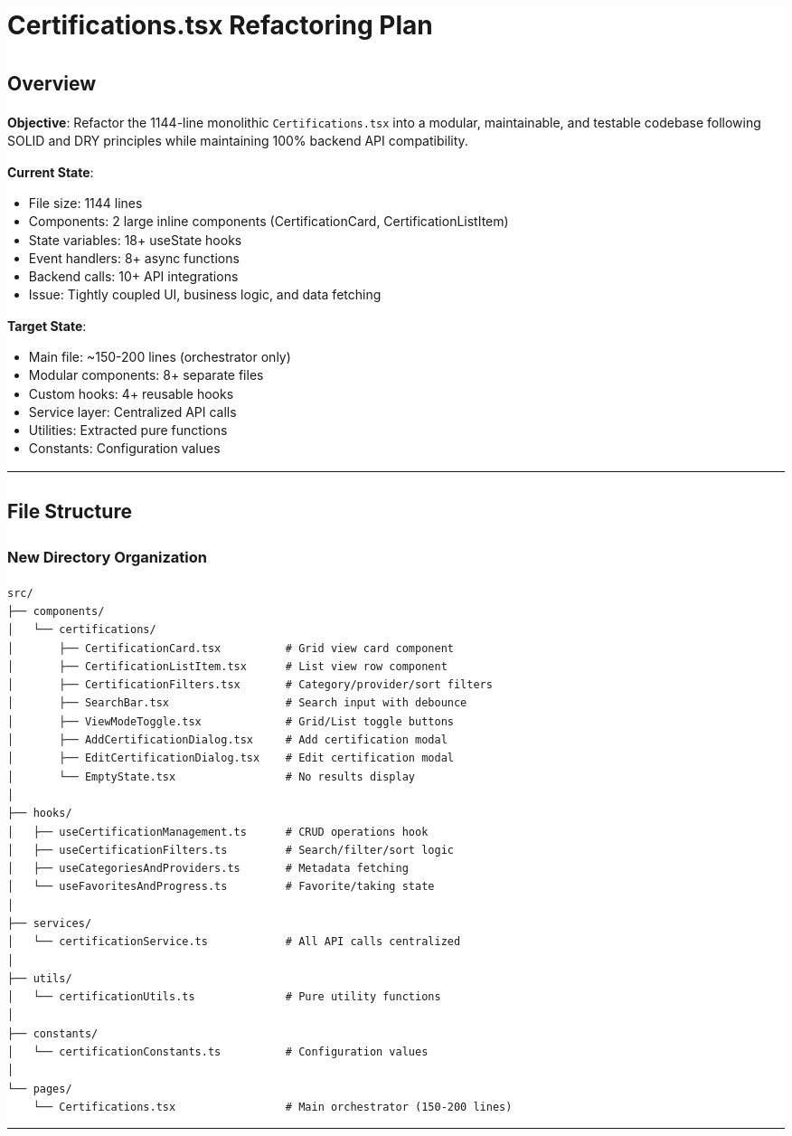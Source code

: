 # Certifications.tsx Refactoring Plan

## Overview
**Objective**: Refactor the 1144-line monolithic `Certifications.tsx` into a modular, maintainable, and testable codebase following SOLID and DRY principles while maintaining 100% backend API compatibility.

**Current State**: 
- File size: 1144 lines
- Components: 2 large inline components (CertificationCard, CertificationListItem)
- State variables: 18+ useState hooks
- Event handlers: 8+ async functions
- Backend calls: 10+ API integrations
- Issue: Tightly coupled UI, business logic, and data fetching

**Target State**:
- Main file: ~150-200 lines (orchestrator only)
- Modular components: 8+ separate files
- Custom hooks: 4+ reusable hooks
- Service layer: Centralized API calls
- Utilities: Extracted pure functions
- Constants: Configuration values

---

## File Structure

### New Directory Organization

```
src/
├── components/
│   └── certifications/
│       ├── CertificationCard.tsx          # Grid view card component
│       ├── CertificationListItem.tsx      # List view row component
│       ├── CertificationFilters.tsx       # Category/provider/sort filters
│       ├── SearchBar.tsx                  # Search input with debounce
│       ├── ViewModeToggle.tsx             # Grid/List toggle buttons
│       ├── AddCertificationDialog.tsx     # Add certification modal
│       ├── EditCertificationDialog.tsx    # Edit certification modal
│       └── EmptyState.tsx                 # No results display
│
├── hooks/
│   ├── useCertificationManagement.ts      # CRUD operations hook
│   ├── useCertificationFilters.ts         # Search/filter/sort logic
│   ├── useCategoriesAndProviders.ts       # Metadata fetching
│   └── useFavoritesAndProgress.ts         # Favorite/taking state
│
├── services/
│   └── certificationService.ts            # All API calls centralized
│
├── utils/
│   └── certificationUtils.ts              # Pure utility functions
│
├── constants/
│   └── certificationConstants.ts          # Configuration values
│
└── pages/
    └── Certifications.tsx                 # Main orchestrator (150-200 lines)
```

---